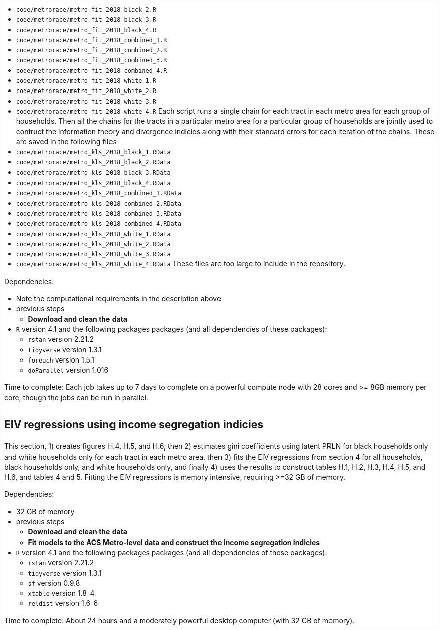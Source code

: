 * `code/metrorace/metro_fit_2018_black_2.R`
* `code/metrorace/metro_fit_2018_black_3.R`
* `code/metrorace/metro_fit_2018_black_4.R`
* `code/metrorace/metro_fit_2018_combined_1.R`
* `code/metrorace/metro_fit_2018_combined_2.R`
* `code/metrorace/metro_fit_2018_combined_3.R`
* `code/metrorace/metro_fit_2018_combined_4.R`
* `code/metrorace/metro_fit_2018_white_1.R`
* `code/metrorace/metro_fit_2018_white_2.R`
* `code/metrorace/metro_fit_2018_white_3.R`
* `code/metrorace/metro_fit_2018_white_4.R`
Each script runs a single chain for each tract in each metro area for each group of households. Then all the chains for the tracts in a particular metro area for a particular group of households are jointly used to contruct the information theory and divergence indicies along with their standard errors for each iteration of the chains. These are saved in the following files
* `code/metrorace/metro_kls_2018_black_1.RData`
* `code/metrorace/metro_kls_2018_black_2.RData`
* `code/metrorace/metro_kls_2018_black_3.RData`
* `code/metrorace/metro_kls_2018_black_4.RData`
* `code/metrorace/metro_kls_2018_combined_1.RData`
* `code/metrorace/metro_kls_2018_combined_2.RData`
* `code/metrorace/metro_kls_2018_combined_3.RData`
* `code/metrorace/metro_kls_2018_combined_4.RData`
* `code/metrorace/metro_kls_2018_white_1.RData`
* `code/metrorace/metro_kls_2018_white_2.RData`
* `code/metrorace/metro_kls_2018_white_3.RData`
* `code/metrorace/metro_kls_2018_white_4.RData`
These files are too large to include in the repository.

Dependencies:
* Note the computational requirements in the description above
* previous steps
    * **Download and clean the data**
* `R` version 4.1 and the following packages packages (and all dependencies of these packages):
   * `rstan` version 2.21.2
   * `tidyverse` version 1.3.1
   * `foreach` version 1.5.1
   * `doParallel` version 1.016

Time to complete: Each job takes up to 7 days to complete on a powerful compute node with 28 cores and >= 8GB memory per core, though the jobs can be run in parallel.

## EIV regressions using income segregation indicies
This section, 1) creates figures H.4, H.5, and H.6, then 2) estimates gini coefficients using latent PRLN for black households only and white households only for each tract in each metro area, then 3) fits the EIV regressions from section 4 for all households, black households only, and white households only, and finally 4) uses the results to construct tables H.1, H.2, H.3, H.4, H.5, and H.6, and tables 4 and 5. Fitting the EIV regressions is memory intensive, requiring >=32 GB of memory.

Dependencies:
* 32 GB of memory
* previous steps
    * **Download and clean the data**
	* **Fit models to the ACS Metro-level data and construct the income segregation indicies**
* `R` version 4.1 and the following packages packages (and all dependencies of these packages):
   * `rstan` version 2.21.2
   * `tidyverse` version 1.3.1
   * `sf` version 0.9.8
   * `xtable` version 1.8-4	 
   * `reldist` version 1.6-6

Time to complete: About 24 hours and a moderately powerful desktop computer (with 32 GB of memory).
